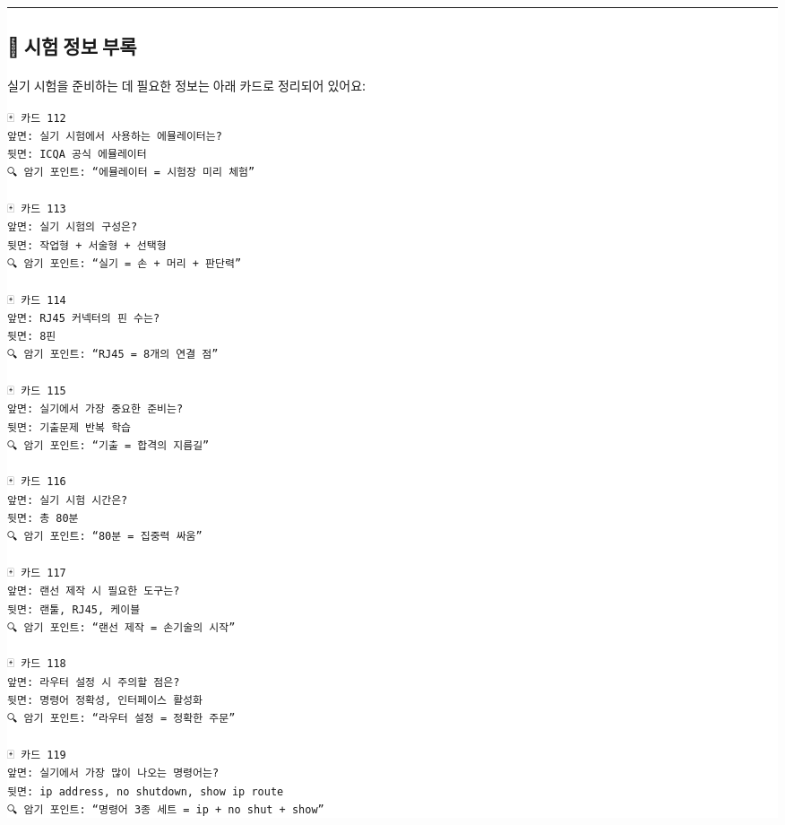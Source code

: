 

---

## 📘 시험 정보 부록

실기 시험을 준비하는 데 필요한 정보는 아래 카드로 정리되어 있어요:

```markdown
🃏 카드 112  
앞면: 실기 시험에서 사용하는 에뮬레이터는?  
뒷면: ICQA 공식 에뮬레이터  
🔍 암기 포인트: “에뮬레이터 = 시험장 미리 체험”

🃏 카드 113  
앞면: 실기 시험의 구성은?  
뒷면: 작업형 + 서술형 + 선택형  
🔍 암기 포인트: “실기 = 손 + 머리 + 판단력”

🃏 카드 114  
앞면: RJ45 커넥터의 핀 수는?  
뒷면: 8핀  
🔍 암기 포인트: “RJ45 = 8개의 연결 점”

🃏 카드 115  
앞면: 실기에서 가장 중요한 준비는?  
뒷면: 기출문제 반복 학습  
🔍 암기 포인트: “기출 = 합격의 지름길”

🃏 카드 116  
앞면: 실기 시험 시간은?  
뒷면: 총 80분  
🔍 암기 포인트: “80분 = 집중력 싸움”

🃏 카드 117  
앞면: 랜선 제작 시 필요한 도구는?  
뒷면: 랜툴, RJ45, 케이블  
🔍 암기 포인트: “랜선 제작 = 손기술의 시작”

🃏 카드 118  
앞면: 라우터 설정 시 주의할 점은?  
뒷면: 명령어 정확성, 인터페이스 활성화  
🔍 암기 포인트: “라우터 설정 = 정확한 주문”

🃏 카드 119  
앞면: 실기에서 가장 많이 나오는 명령어는?  
뒷면: ip address, no shutdown, show ip route  
🔍 암기 포인트: “명령어 3종 세트 = ip + no shut + show”
```
